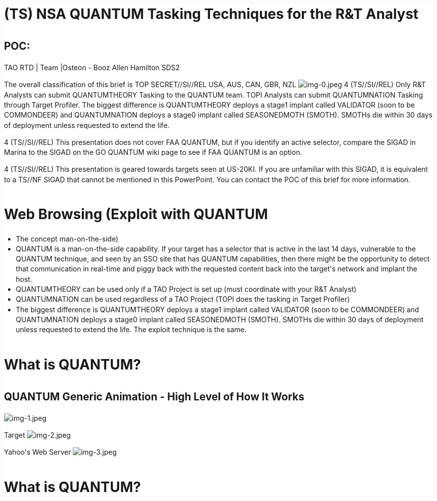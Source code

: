 # (TS) NSA QUANTUM Tasking Techniques for the R\&T Analyst 

## POC:

TAO RTD | Team |Osteon - Booz Allen Hamilton SDS2

The overall classification of this brief is
TOP SECRET//SI//REL USA, AUS, CAN, GBR, NZL
![img-0.jpeg](img-0.jpeg)
4 (TS//SI//REL) Only R\&T Analysts can submit QUANTUMTHEORY Tasking to the QUANTUM team. TOPI Analysts can submit QUANTUMNATION Tasking through Target Profiler. The biggest difference is QUANTUMTHEORY deploys a stage1 implant called VALIDATOR (soon to be COMMONDEER) and QUANTUMNATION deploys a stage0 implant called SEASONEDMOTH (SMOTH). SMOTHs die within 30 days of deployment unless requested to extend the life.

4 (TS//SI//REL) This presentation does not cover FAA QUANTUM, but if you identify an active selector, compare the SIGAD in Marina to the SIGAD on the GO QUANTUM wiki page to see if FAA QUANTUM is an option.

4 (TS//SI//REL) This presentation is geared towards targets seen at US-20KI. If you are unfamiliar with this SIGAD, it is equivalent to a TS//NF SIGAD that cannot be mentioned in this PowerPoint. You can contact the POC of this brief for more information.
# Web Browsing (Exploit with QUANTUM 

- The concept man-on-the-side)
- QUANTUM is a man-on-the-side capability. If your target has a selector that is active in the last 14 days, vulnerable to the QUANTUM technique, and seen by an SSO site that has QUANTUM capabilities, then there might be the opportunity to detect that communication in real-time and piggy back with the requested content back into the target's network and implant the host.
- QUANTUMTHEORY can be used only if a TAO Project is set up (must coordinate with your R\&T Analyst)
- QUANTUMNATION can be used regardless of a TAO Project (TOPI does the tasking in Target Profiler)
- The biggest difference is QUANTUMTHEORY deploys a stage1 implant called VALIDATOR (soon to be COMMONDEER) and QUANTUMNATION deploys a stage0 implant called SEASONEDMOTH (SMOTH). SMOTHs die within 30 days of deployment unless requested to extend the life. The exploit technique is the same.
# What is QUANTUM? 

## QUANTUM Generic Animation - High Level of How It Works

![img-1.jpeg](img-1.jpeg)

Target
![img-2.jpeg](img-2.jpeg)

Yahoo's
Web Server
![img-3.jpeg](img-3.jpeg)
# What is QUANTUM? 
